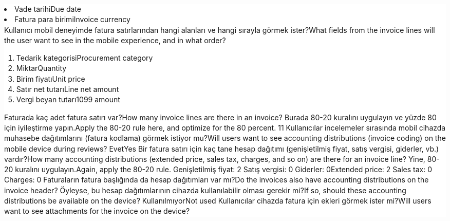 <li><span data-ttu-id="d5c31-158">Vade tarihi</span><span class="sxs-lookup"><span data-stu-id="d5c31-158">Due date</span></span></li>
<li><span data-ttu-id="d5c31-159">Fatura para birimi</span><span class="sxs-lookup"><span data-stu-id="d5c31-159">Invoice currency</span></span></li>
</ol></td>
</tr>
<tr class="even">
<td><span data-ttu-id="d5c31-160">Kullanıcı mobil deneyimde fatura satırlarından hangi alanları ve hangi sırayla görmek ister?</span><span class="sxs-lookup"><span data-stu-id="d5c31-160">What fields from the invoice lines will the user want to see in the mobile experience, and in what order?</span></span></td>
<td><ol>
<li><span data-ttu-id="d5c31-161">Tedarik kategorisi</span><span class="sxs-lookup"><span data-stu-id="d5c31-161">Procurement category</span></span></li>
<li><span data-ttu-id="d5c31-162">Miktar</span><span class="sxs-lookup"><span data-stu-id="d5c31-162">Quantity</span></span></li>
<li><span data-ttu-id="d5c31-163">Birim fiyatı</span><span class="sxs-lookup"><span data-stu-id="d5c31-163">Unit price</span></span></li>
<li><span data-ttu-id="d5c31-164">Satır net tutarı</span><span class="sxs-lookup"><span data-stu-id="d5c31-164">Line net amount</span></span></li>
<li><span data-ttu-id="d5c31-165">Vergi beyan tutarı</span><span class="sxs-lookup"><span data-stu-id="d5c31-165">1099 amount</span></span></li>
</ol></td>
</tr>
<tr class="odd">
<td><span data-ttu-id="d5c31-166">Faturada kaç adet fatura satırı var?</span><span class="sxs-lookup"><span data-stu-id="d5c31-166">How many invoice lines are there in an invoice?</span></span> <span data-ttu-id="d5c31-167">Burada 80-20 kuralını uygulayın ve yüzde 80 için iyileştirme yapın.</span><span class="sxs-lookup"><span data-stu-id="d5c31-167">Apply the 80-20 rule here, and optimize for the 80 percent.</span></span></td>
<td><span data-ttu-id="d5c31-168">1</span><span class="sxs-lookup"><span data-stu-id="d5c31-168">1</span></span></td>
</tr>
<tr class="even">
<td><span data-ttu-id="d5c31-169">Kullanıcılar incelemeler sırasında mobil cihazda muhasebe dağıtımlarını (fatura kodlama) görmek istiyor mu?</span><span class="sxs-lookup"><span data-stu-id="d5c31-169">Will users want to see accounting distributions (invoice coding) on the mobile device during reviews?</span></span></td>
<td><span data-ttu-id="d5c31-170">Evet</span><span class="sxs-lookup"><span data-stu-id="d5c31-170">Yes</span></span></td>
</tr>
<tr class="odd">
<td><span data-ttu-id="d5c31-171">Bir fatura satırı için kaç tane hesap dağıtımı (genişletilmiş fiyat, satış vergisi, giderler, vb.) vardır?</span><span class="sxs-lookup"><span data-stu-id="d5c31-171">How many accounting distributions (extended price, sales tax, charges, and so on) are there for an invoice line?</span></span> <span data-ttu-id="d5c31-172">Yine, 80-20 kuralını uygulayın.</span><span class="sxs-lookup"><span data-stu-id="d5c31-172">Again, apply the 80-20 rule.</span></span></td>
<td><span data-ttu-id="d5c31-173">Genişletilmiş fiyat: 2 Satış vergisi: 0 Giderler: 0</span><span class="sxs-lookup"><span data-stu-id="d5c31-173">Extended price: 2 Sales tax: 0 Charges: 0</span></span></td>
</tr>
<tr class="even">
<td><span data-ttu-id="d5c31-174">Faturaların fatura başlığında da hesap dağıtımları var mı?</span><span class="sxs-lookup"><span data-stu-id="d5c31-174">Do the invoices also have accounting distributions on the invoice header?</span></span> <span data-ttu-id="d5c31-175">Öyleyse, bu hesap dağıtımlarının cihazda kullanılabilir olması gerekir mi?</span><span class="sxs-lookup"><span data-stu-id="d5c31-175">If so, should these accounting distributions be available on the device?</span></span></td>
<td><span data-ttu-id="d5c31-176">Kullanılmıyor</span><span class="sxs-lookup"><span data-stu-id="d5c31-176">Not used</span></span></td>
</tr>
<tr class="odd">
<td><span data-ttu-id="d5c31-177">Kullanıcılar cihazda fatura için ekleri görmek ister mi?</span><span class="sxs-lookup"><span data-stu-id="d5c31-177">Will users want to see attachments for the invoice on the device?</span></span></td>